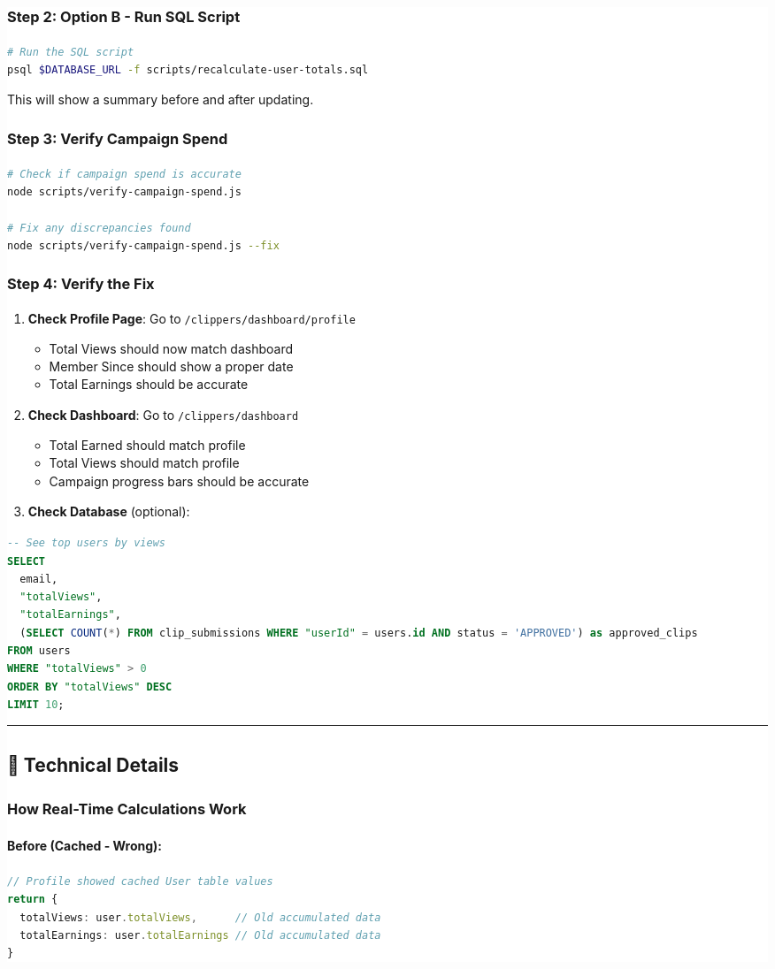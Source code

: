 ### Step 2: Option B - Run SQL Script

```bash
# Run the SQL script
psql $DATABASE_URL -f scripts/recalculate-user-totals.sql
```

This will show a summary before and after updating.

### Step 3: Verify Campaign Spend

```bash
# Check if campaign spend is accurate
node scripts/verify-campaign-spend.js

# Fix any discrepancies found
node scripts/verify-campaign-spend.js --fix
```

### Step 4: Verify the Fix

1. **Check Profile Page**: Go to `/clippers/dashboard/profile`
   - Total Views should now match dashboard
   - Member Since should show a proper date
   - Total Earnings should be accurate

2. **Check Dashboard**: Go to `/clippers/dashboard`
   - Total Earned should match profile
   - Total Views should match profile
   - Campaign progress bars should be accurate

3. **Check Database** (optional):
```sql
-- See top users by views
SELECT 
  email, 
  "totalViews", 
  "totalEarnings",
  (SELECT COUNT(*) FROM clip_submissions WHERE "userId" = users.id AND status = 'APPROVED') as approved_clips
FROM users 
WHERE "totalViews" > 0
ORDER BY "totalViews" DESC 
LIMIT 10;
```

---

## 🔧 Technical Details

### How Real-Time Calculations Work

#### Before (Cached - Wrong):
```typescript
// Profile showed cached User table values
return {
  totalViews: user.totalViews,      // Old accumulated data
  totalEarnings: user.totalEarnings // Old accumulated data
}
```
